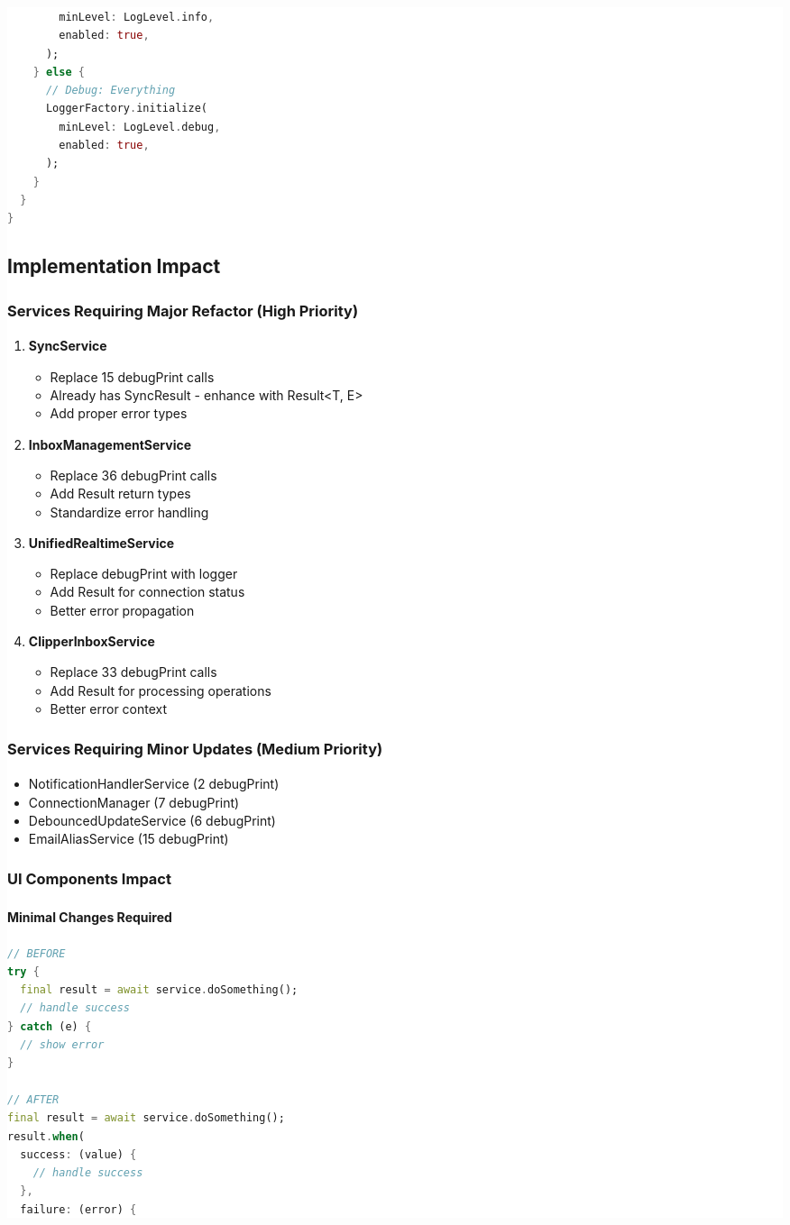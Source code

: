 ```dart
        minLevel: LogLevel.info,
        enabled: true,
      );
    } else {
      // Debug: Everything
      LoggerFactory.initialize(
        minLevel: LogLevel.debug,
        enabled: true,
      );
    }
  }
}
```

## Implementation Impact

### Services Requiring Major Refactor (High Priority)

1. **SyncService** 
   - Replace 15 debugPrint calls
   - Already has SyncResult - enhance with Result<T, E>
   - Add proper error types

2. **InboxManagementService**
   - Replace 36 debugPrint calls
   - Add Result return types
   - Standardize error handling

3. **UnifiedRealtimeService**
   - Replace debugPrint with logger
   - Add Result for connection status
   - Better error propagation

4. **ClipperInboxService**
   - Replace 33 debugPrint calls
   - Add Result for processing operations
   - Better error context

### Services Requiring Minor Updates (Medium Priority)

- NotificationHandlerService (2 debugPrint)
- ConnectionManager (7 debugPrint)
- DebouncedUpdateService (6 debugPrint)
- EmailAliasService (15 debugPrint)

### UI Components Impact

#### Minimal Changes Required
```dart
// BEFORE
try {
  final result = await service.doSomething();
  // handle success
} catch (e) {
  // show error
}

// AFTER
final result = await service.doSomething();
result.when(
  success: (value) {
    // handle success
  },
  failure: (error) {
```